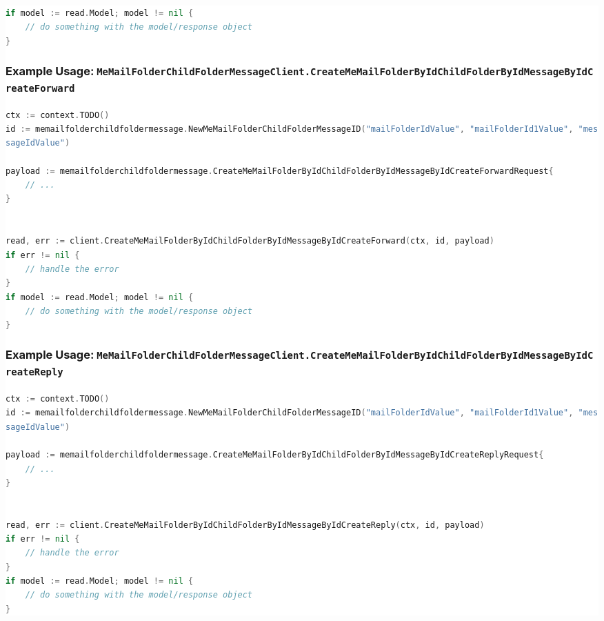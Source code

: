 ```go
if model := read.Model; model != nil {
	// do something with the model/response object
}
```


### Example Usage: `MeMailFolderChildFolderMessageClient.CreateMeMailFolderByIdChildFolderByIdMessageByIdCreateForward`

```go
ctx := context.TODO()
id := memailfolderchildfoldermessage.NewMeMailFolderChildFolderMessageID("mailFolderIdValue", "mailFolderId1Value", "messageIdValue")

payload := memailfolderchildfoldermessage.CreateMeMailFolderByIdChildFolderByIdMessageByIdCreateForwardRequest{
	// ...
}


read, err := client.CreateMeMailFolderByIdChildFolderByIdMessageByIdCreateForward(ctx, id, payload)
if err != nil {
	// handle the error
}
if model := read.Model; model != nil {
	// do something with the model/response object
}
```


### Example Usage: `MeMailFolderChildFolderMessageClient.CreateMeMailFolderByIdChildFolderByIdMessageByIdCreateReply`

```go
ctx := context.TODO()
id := memailfolderchildfoldermessage.NewMeMailFolderChildFolderMessageID("mailFolderIdValue", "mailFolderId1Value", "messageIdValue")

payload := memailfolderchildfoldermessage.CreateMeMailFolderByIdChildFolderByIdMessageByIdCreateReplyRequest{
	// ...
}


read, err := client.CreateMeMailFolderByIdChildFolderByIdMessageByIdCreateReply(ctx, id, payload)
if err != nil {
	// handle the error
}
if model := read.Model; model != nil {
	// do something with the model/response object
}
```

